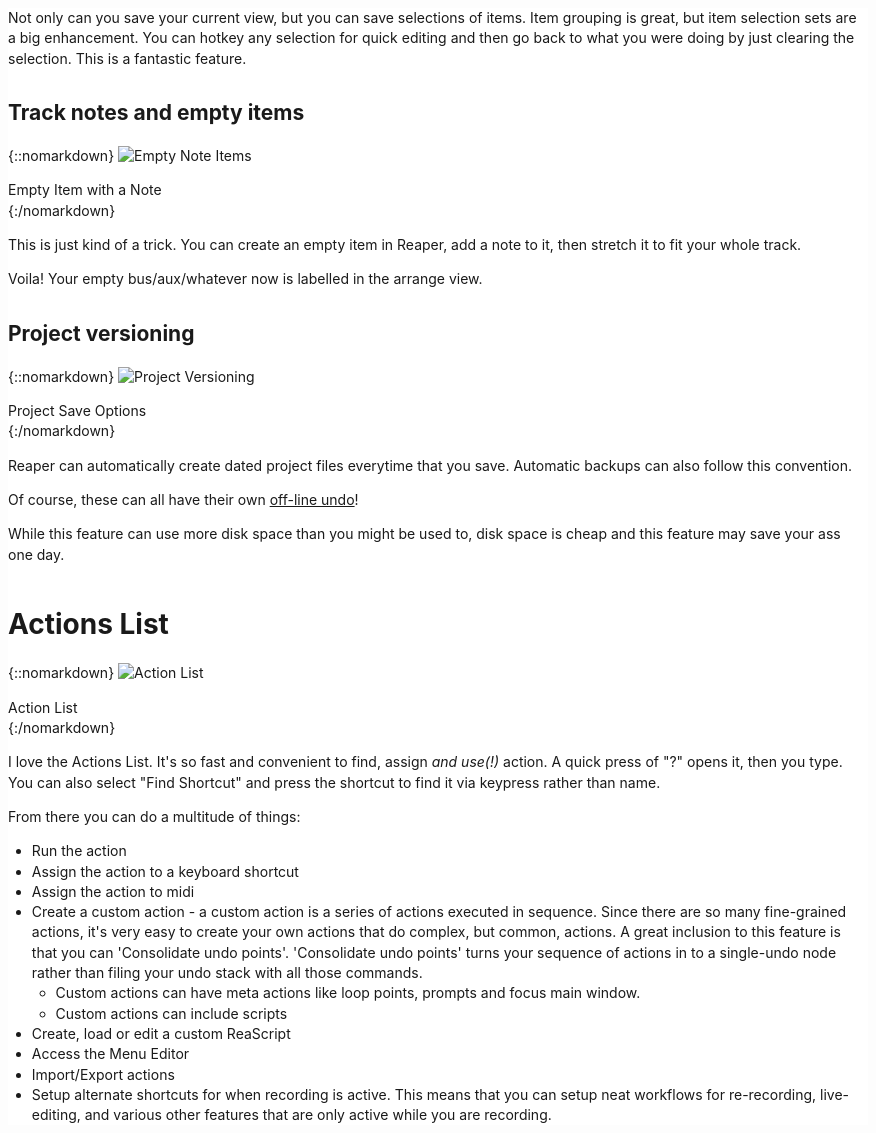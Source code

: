 Not only can you save your current view, but you can save selections of items. Item grouping is great, but item selection sets are a big enhancement. You can hotkey any selection for quick editing and then go back to what you were doing by just clearing the selection. This is a fantastic feature.

## Track notes and empty items

{::nomarkdown}
  <img src="/assets/Reaper/EmptyNote.png" alt="Empty Note Items">
  <div class="image-caption">Empty Item with a Note</div>
{:/nomarkdown}

This is just kind of a trick. You can create an empty item in Reaper, add a note to it, then stretch it to fit your whole track.

Voila! Your empty bus/aux/whatever now is labelled in the arrange view.

## Project versioning

{::nomarkdown}
  <img src="/assets/Reaper/ProjectVersion.png" alt="Project Versioning">
  <div class="image-caption">Project Save Options</div>
{:/nomarkdown}

Reaper can automatically create dated project files everytime that you save. Automatic backups can also follow this convention.

Of course, these can all have their own [off-line undo](#offline-undo)!

While this feature can use more disk space than you might be used to, disk space is cheap and this feature may save your ass one day.

# Actions List

{::nomarkdown}
  <img src="/assets/Reaper/ActionList.png" alt="Action List">
  <div class="image-caption">Action List</div>
{:/nomarkdown}

I love the Actions List. It's so fast and convenient to find, assign _and use(!)_ action. A quick press of "?" opens it, then you type. You can also select "Find Shortcut" and press the shortcut to find it via keypress rather than name.

From there you can do a multitude of things:

* Run the action
* Assign the action to a keyboard shortcut
* Assign the action to midi
* Create a custom action - a custom action is a series of actions executed in sequence. Since there are so many fine-grained actions, it's very easy to create your own actions that do complex, but common, actions. A great inclusion to this feature is that you can 'Consolidate undo points'. 'Consolidate undo points' turns your sequence of actions in to a single-undo node rather than filing your undo stack with all those commands.
    * Custom actions can have meta actions like loop points, prompts and focus main window.
    * Custom actions can include scripts
* Create, load or edit a custom ReaScript
* Access the Menu Editor
* Import/Export actions
* Setup alternate shortcuts for when recording is active. This means that you can setup neat workflows for re-recording, live-editing, and various other features that are only active while you are recording.
